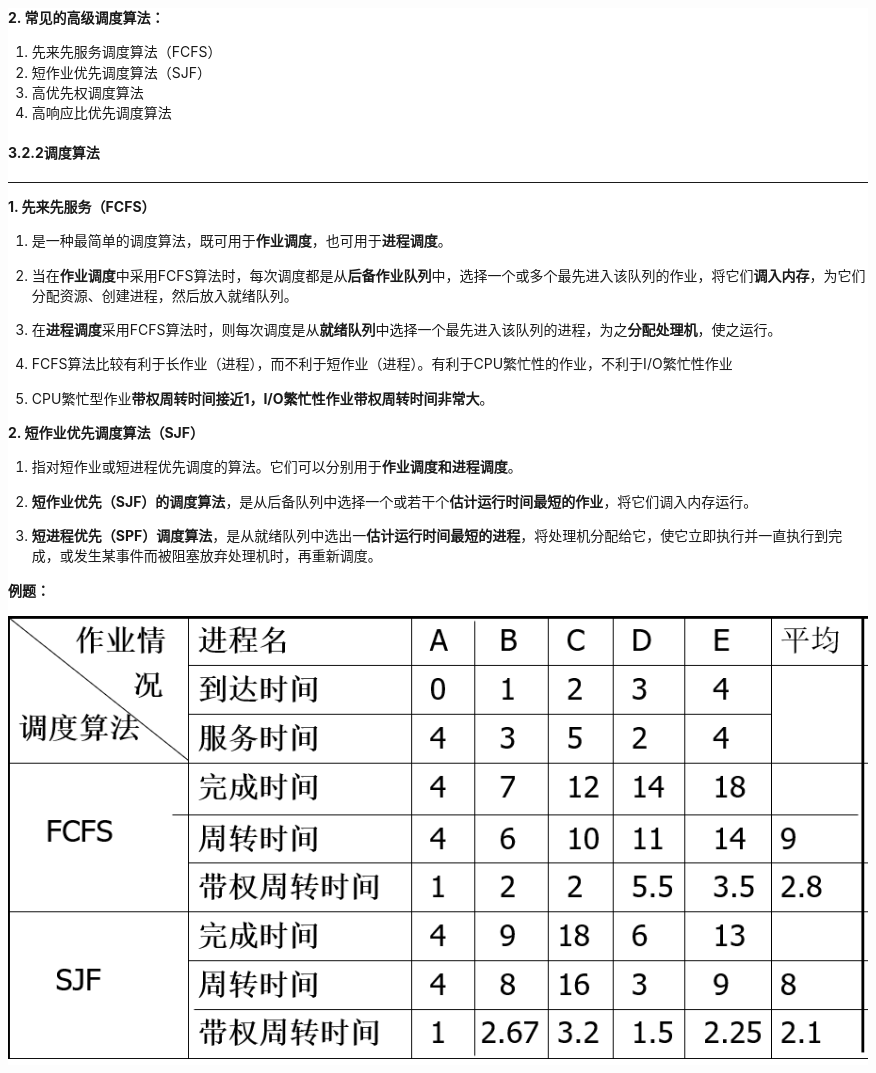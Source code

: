 **2. 常见的高级调度算法：**

1. 先来先服务调度算法（FCFS）
2. 短作业优先调度算法（SJF）
3. 高优先权调度算法
4. 高响应比优先调度算法

#### 3.2.2调度算法

---

**1. 先来先服务（FCFS）**

1. 是一种最简单的调度算法，既可用于**作业调度**，也可用于**进程调度**。

2. 当在**作业调度**中采用FCFS算法时，每次调度都是从**后备作业队列**中，选择一个或多个最先进入该队列的作业，将它们**调入内存**，为它们分配资源、创建进程，然后放入就绪队列。

3. 在**进程调度**采用FCFS算法时，则每次调度是从**就绪队列**中选择一个最先进入该队列的进程，为之**分配处理机**，使之运行。

4. FCFS算法比较有利于长作业（进程），而不利于短作业（进程）。有利于CPU繁忙性的作业，不利于I/O繁忙性作业

5. CPU繁忙型作业**带权周转时间接近1，I/O繁忙性作业带权周转时间非常大**。

**2. 短作业优先调度算法（SJF）**

1. 指对短作业或短进程优先调度的算法。它们可以分别用于**作业调度和进程调度**。

2. **短作业优先（SJF）的调度算法**，是从后备队列中选择一个或若干个**估计运行时间最短的作业**，将它们调入内存运行。

3. **短进程优先（SPF）调度算法**，是从就绪队列中选出一**估计运行时间最短的进程**，将处理机分配给它，使它立即执行并一直执行到完成，或发生某事件而被阻塞放弃处理机时，再重新调度。

**例题：**

![201902203](./img/201902203.jpg)

